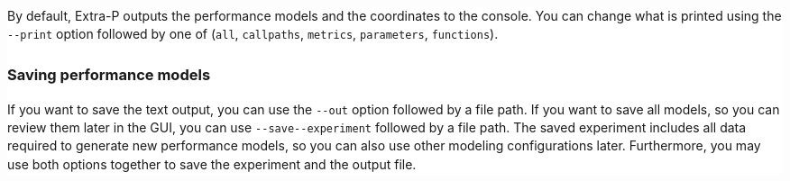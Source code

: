 By default, Extra-P outputs the performance models and the coordinates to the console. 
You can change what is printed using the `--print` option 
followed by one of (`all`, `callpaths`, `metrics`, `parameters`, `functions`).

### Saving performance models

If you want to save the text output, you can use the `--out` option followed by a file path.
If you want to save all models, so you can review them later in the GUI, 
you can use `--save--experiment` followed by a file path.
The saved experiment includes all data required to generate new performance models, 
so you can also use other modeling configurations later. 
Furthermore, you may use both options together to save the experiment and the output file.
